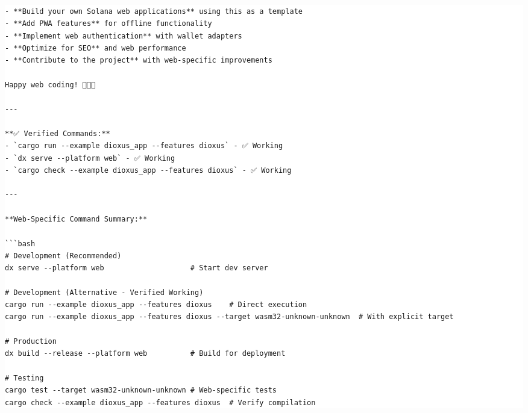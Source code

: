 ```
- **Build your own Solana web applications** using this as a template
- **Add PWA features** for offline functionality
- **Implement web authentication** with wallet adapters
- **Optimize for SEO** and web performance
- **Contribute to the project** with web-specific improvements

Happy web coding! 🚀🌊📱

---

**✅ Verified Commands:**
- `cargo run --example dioxus_app --features dioxus` - ✅ Working
- `dx serve --platform web` - ✅ Working  
- `cargo check --example dioxus_app --features dioxus` - ✅ Working

---

**Web-Specific Command Summary:**

```bash
# Development (Recommended)
dx serve --platform web                    # Start dev server

# Development (Alternative - Verified Working)
cargo run --example dioxus_app --features dioxus    # Direct execution
cargo run --example dioxus_app --features dioxus --target wasm32-unknown-unknown  # With explicit target

# Production
dx build --release --platform web          # Build for deployment

# Testing
cargo test --target wasm32-unknown-unknown # Web-specific tests
cargo check --example dioxus_app --features dioxus  # Verify compilation
```